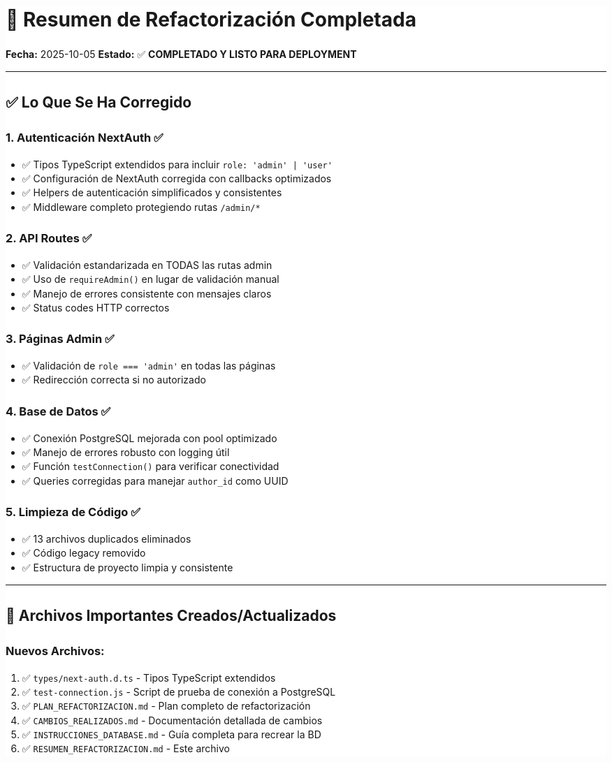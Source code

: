 # 🎉 Resumen de Refactorización Completada

**Fecha:** 2025-10-05
**Estado:** ✅ **COMPLETADO Y LISTO PARA DEPLOYMENT**

---

## ✅ Lo Que Se Ha Corregido

### 1. **Autenticación NextAuth** ✅
- ✅ Tipos TypeScript extendidos para incluir `role: 'admin' | 'user'`
- ✅ Configuración de NextAuth corregida con callbacks optimizados
- ✅ Helpers de autenticación simplificados y consistentes
- ✅ Middleware completo protegiendo rutas `/admin/*`

### 2. **API Routes** ✅
- ✅ Validación estandarizada en TODAS las rutas admin
- ✅ Uso de `requireAdmin()` en lugar de validación manual
- ✅ Manejo de errores consistente con mensajes claros
- ✅ Status codes HTTP correctos

### 3. **Páginas Admin** ✅
- ✅ Validación de `role === 'admin'` en todas las páginas
- ✅ Redirección correcta si no autorizado

### 4. **Base de Datos** ✅
- ✅ Conexión PostgreSQL mejorada con pool optimizado
- ✅ Manejo de errores robusto con logging útil
- ✅ Función `testConnection()` para verificar conectividad
- ✅ Queries corregidas para manejar `author_id` como UUID

### 5. **Limpieza de Código** ✅
- ✅ 13 archivos duplicados eliminados
- ✅ Código legacy removido
- ✅ Estructura de proyecto limpia y consistente

---

## 📁 Archivos Importantes Creados/Actualizados

### Nuevos Archivos:
1. ✅ `types/next-auth.d.ts` - Tipos TypeScript extendidos
2. ✅ `test-connection.js` - Script de prueba de conexión a PostgreSQL
3. ✅ `PLAN_REFACTORIZACION.md` - Plan completo de refactorización
4. ✅ `CAMBIOS_REALIZADOS.md` - Documentación detallada de cambios
5. ✅ `INSTRUCCIONES_DATABASE.md` - Guía completa para recrear la BD
6. ✅ `RESUMEN_REFACTORIZACION.md` - Este archivo

